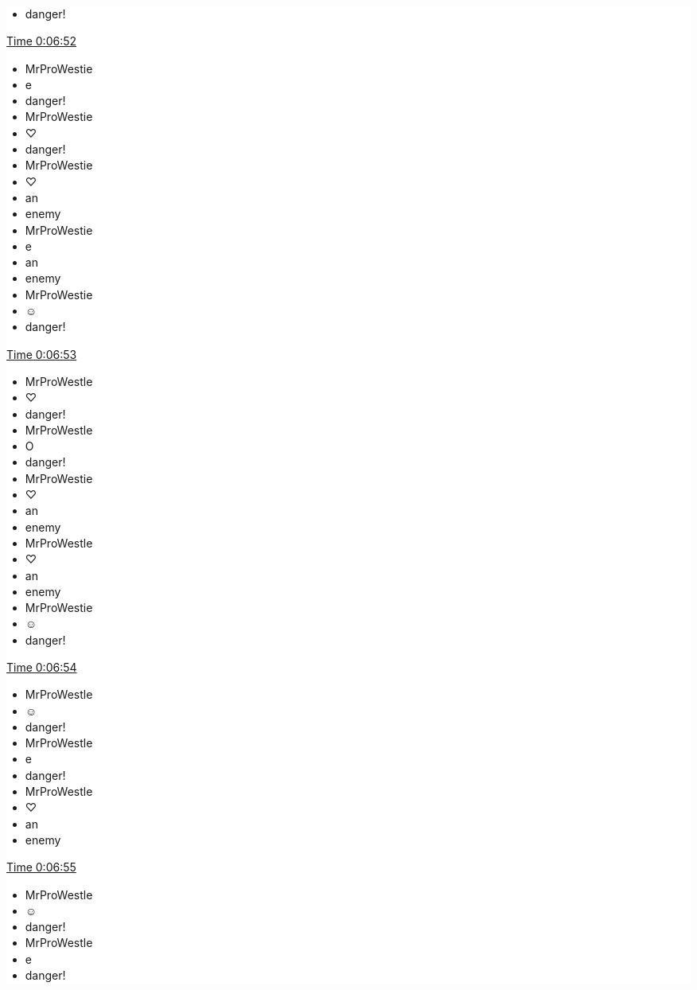 - danger! 

 [Time 0:06:52](https://youtu.be/8QiXrm37PJ8?t=407) 
- MrProWestie 
- e 
- danger! 
- MrProWestie 
- ♡ 
- danger! 
- MrProWestie 
- ♡ 
- an 
- enemy 
- MrProWestie 
- e 
- an 
- enemy 
- MrProWestie 
- ☺ 
- danger! 

 [Time 0:06:53](https://youtu.be/8QiXrm37PJ8?t=408) 
- MrProWestle 
- ♡ 
- danger! 
- MrProWestle 
- O 
- danger! 
- MrProWestie 
- ♡ 
- an 
- enemy 
- MrProWestle 
- ♡ 
- an 
- enemy 
- MrProWestie 
- ☺ 
- danger! 

 [Time 0:06:54](https://youtu.be/8QiXrm37PJ8?t=409) 
- MrProWestle 
- ☺ 
- danger! 
- MrProWestle 
- e 
- danger! 
- MrProWestle 
- ♡ 
- an 
- enemy 

 [Time 0:06:55](https://youtu.be/8QiXrm37PJ8?t=410) 
- MrProWestle 
- ☺ 
- danger! 
- MrProWestle 
- e 
- danger! 
